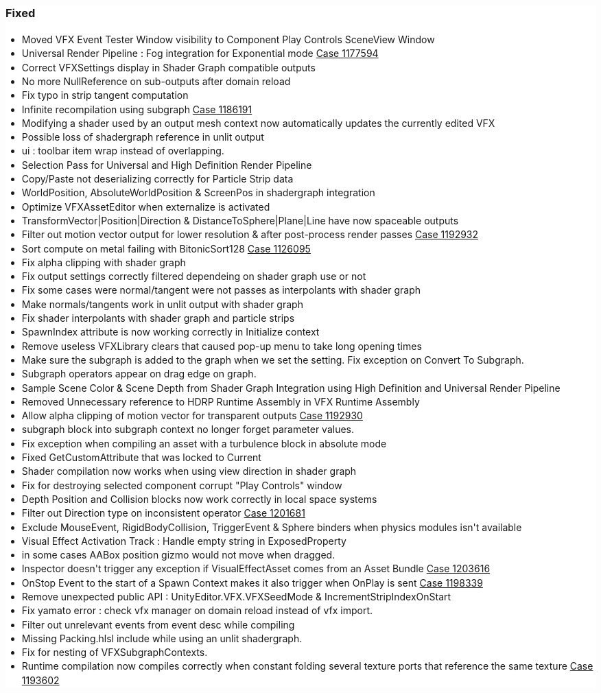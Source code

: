 ### Fixed

- Moved VFX Event Tester Window visibility to Component Play Controls SceneView Window
- Universal Render Pipeline : Fog integration for Exponential mode [Case 1177594](https://issuetracker.unity3d.com/issues/urp-slash-fog-vfx-particles)
- Correct VFXSettings display in Shader Graph compatible outputs
- No more NullReference on sub-outputs after domain reload
- Fix typo in strip tangent computation
- Infinite recompilation using subgraph [Case 1186191](https://issuetracker.unity3d.com/product/unity/issues/guid/1186191/)
- Modifying a shader used by an output mesh context now automatically updates the currently edited VFX
- Possible loss of shadergraph reference in unlit output
- ui : toolbar item wrap instead of overlapping.
- Selection Pass for Universal and High Definition Render Pipeline
- Copy/Paste not deserializing correctly for Particle Strip data
- WorldPosition, AbsoluteWorldPosition & ScreenPos in shadergraph integration
- Optimize VFXAssetEditor when externalize is activated
- TransformVector|Position|Direction & DistanceToSphere|Plane|Line have now spaceable outputs
- Filter out motion vector output for lower resolution & after post-process render passes [Case 1192932](https://issuetracker.unity3d.com/product/unity/issues/guid/1192932/)
- Sort compute on metal failing with BitonicSort128 [Case 1126095](https://issuetracker.unity3d.com/issues/osx-unexpected-spawn-slash-capacity-results-when-sorting-is-set-to-auto-slash-on)
- Fix alpha clipping with shader graph
- Fix output settings correctly filtered dependeing on shader graph use or not
- Fix some cases were normal/tangent were not passes as interpolants with shader graph
- Make normals/tangents work in unlit output with shader graph
- Fix shader interpolants with shader graph and particle strips
- SpawnIndex attribute is now working correctly in Initialize context
- Remove useless VFXLibrary clears that caused pop-up menu to take long opening times
- Make sure the subgraph is added to the graph when we set the setting. Fix exception on Convert To Subgraph.
- Subgraph operators appear on drag edge on graph.
- Sample Scene Color & Scene Depth from Shader Graph Integration using High Definition and Universal Render Pipeline
- Removed Unnecessary reference to HDRP Runtime Assembly in VFX Runtime Assembly
- Allow alpha clipping of motion vector for transparent outputs [Case 1192930](https://issuetracker.unity3d.com/product/unity/issues/guid/1192930/)
- subgraph block into subgraph context no longer forget parameter values.
- Fix exception when compiling an asset with a turbulence block in absolute mode
- Fixed GetCustomAttribute that was locked to Current
- Shader compilation now works when using view direction in shader graph
- Fix for destroying selected component corrupt "Play Controls" window
- Depth Position and Collision blocks now work correctly in local space systems
- Filter out Direction type on inconsistent operator [Case 1201681](https://issuetracker.unity3d.com/product/unity/issues/guid/1201681/)
- Exclude MouseEvent, RigidBodyCollision, TriggerEvent & Sphere binders when physics modules isn't available
- Visual Effect Activation Track : Handle empty string in ExposedProperty
- in some cases AABox position gizmo would not move when dragged.
- Inspector doesn't trigger any exception if VisualEffectAsset comes from an Asset Bundle [Case 1203616](https://issuetracker.unity3d.com/issues/visual-effect-component-is-not-fully-shown-in-the-inspector-if-vfx-is-loaded-from-asset-bundle)
- OnStop Event to the start of a Spawn Context makes it also trigger when OnPlay is sent [Case 1198339](https://issuetracker.unity3d.com/product/unity/issues/guid/1198339/)
- Remove unexpected public API : UnityEditor.VFX.VFXSeedMode & IncrementStripIndexOnStart
- Fix yamato error : check vfx manager on domain reload instead of vfx import.
- Filter out unrelevant events from event desc while compiling
- Missing Packing.hlsl include while using an unlit shadergraph.
- Fix for nesting of VFXSubgraphContexts.
- Runtime compilation now compiles correctly when constant folding several texture ports that reference the same texture [Case 1193602](https://issuetracker.unity3d.com/issues/output-shader-errors-when-compiling-the-runtime-shader-of-a-lit-output-with-exposed-but-unassigned-additional-maps)